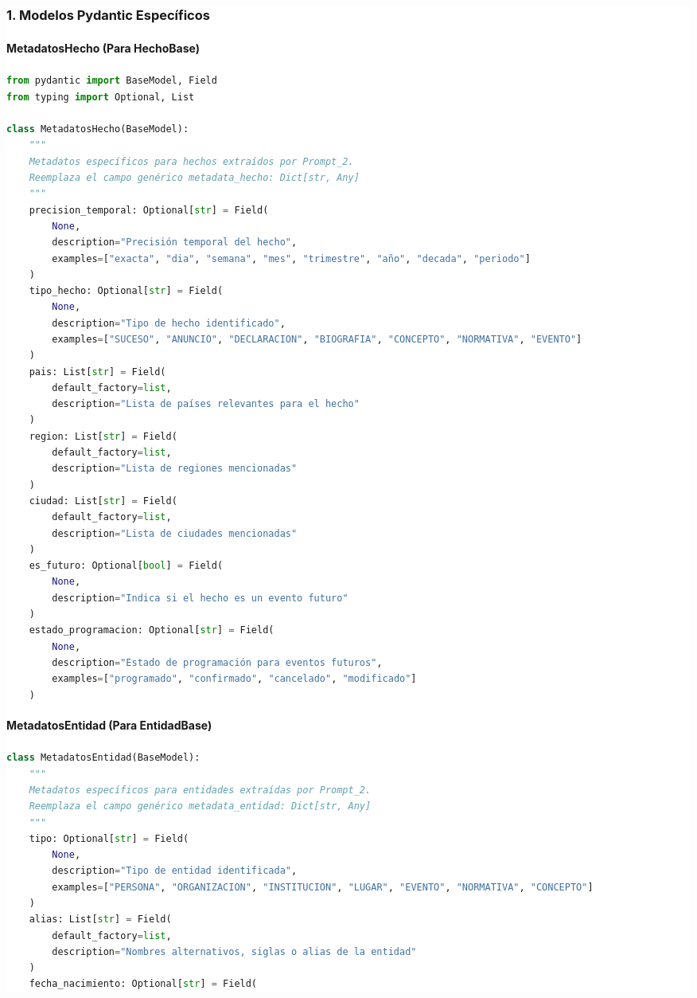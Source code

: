 ### 1. Modelos Pydantic Específicos

#### **MetadatosHecho** (Para HechoBase)
```python
from pydantic import BaseModel, Field
from typing import Optional, List

class MetadatosHecho(BaseModel):
    """
    Metadatos específicos para hechos extraídos por Prompt_2.
    Reemplaza el campo genérico metadata_hecho: Dict[str, Any]
    """
    precision_temporal: Optional[str] = Field(
        None, 
        description="Precisión temporal del hecho",
        examples=["exacta", "dia", "semana", "mes", "trimestre", "año", "decada", "periodo"]
    )
    tipo_hecho: Optional[str] = Field(
        None,
        description="Tipo de hecho identificado",
        examples=["SUCESO", "ANUNCIO", "DECLARACION", "BIOGRAFIA", "CONCEPTO", "NORMATIVA", "EVENTO"]
    )
    pais: List[str] = Field(
        default_factory=list,
        description="Lista de países relevantes para el hecho"
    )
    region: List[str] = Field(
        default_factory=list,
        description="Lista de regiones mencionadas"
    )
    ciudad: List[str] = Field(
        default_factory=list,
        description="Lista de ciudades mencionadas"
    )
    es_futuro: Optional[bool] = Field(
        None,
        description="Indica si el hecho es un evento futuro"
    )
    estado_programacion: Optional[str] = Field(
        None,
        description="Estado de programación para eventos futuros",
        examples=["programado", "confirmado", "cancelado", "modificado"]
    )
```

#### **MetadatosEntidad** (Para EntidadBase)
```python
class MetadatosEntidad(BaseModel):
    """
    Metadatos específicos para entidades extraídas por Prompt_2.
    Reemplaza el campo genérico metadata_entidad: Dict[str, Any]
    """
    tipo: Optional[str] = Field(
        None,
        description="Tipo de entidad identificada",
        examples=["PERSONA", "ORGANIZACION", "INSTITUCION", "LUGAR", "EVENTO", "NORMATIVA", "CONCEPTO"]
    )
    alias: List[str] = Field(
        default_factory=list,
        description="Nombres alternativos, siglas o alias de la entidad"
    )
    fecha_nacimiento: Optional[str] = Field(
```